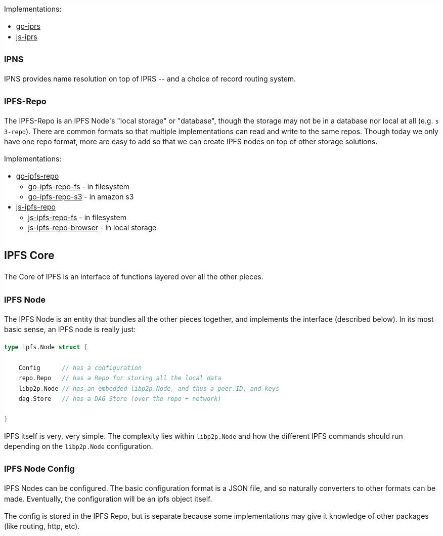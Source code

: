 Implementations:
- [go-iprs](https://github.com/ipfs/go-iprs)
- [js-iprs](https://github.com/ipfs/js-iprs)

### IPNS

IPNS provides name resolution on top of IPRS -- and a choice of record routing system.

### IPFS-Repo

The IPFS-Repo is an IPFS Node's "local storage" or "database", though the storage may not be in a database nor local at all (e.g. `s3-repo`). There are common formats so that multiple implementations can read and write to the same repos. Though today we only have one repo format, more are easy to add so that we can create IPFS nodes on top of other storage solutions.

Implementations:
- [go-ipfs-repo](https://github.com/ipfs/go-ipfs-repo)
  - [go-ipfs-repo-fs](https://github.com/ipfs/go-ipfs-repo/fs) - in filesystem
  - [go-ipfs-repo-s3](https://github.com/ipfs/go-ipfs-repo/s3) - in amazon s3
- [js-ipfs-repo](https://github.com/ipfs/js-ipfs-repo)
  - [js-ipfs-repo-fs](https://github.com/ipfs/js-ipfs-repo/fs) - in filesystem
  - [js-ipfs-repo-browser](https://github.com/ipfs/js-ipfs-repo/browser) - in local storage

## IPFS Core

The Core of IPFS is an interface of functions layered over all the other pieces.

### IPFS Node

The IPFS Node is an entity that bundles all the other pieces together, and implements the interface (described below). In its most basic sense, an IPFS node is really just:

```go
type ipfs.Node struct {

    Config      // has a configuration
    repo.Repo   // has a Repo for storing all the local data
    libp2p.Node // has an embedded libp2p.Node, and thus a peer.ID, and keys
    dag.Store   // has a DAG Store (over the repo + network)

}
```

IPFS itself is very, very simple. The complexity lies within `libp2p.Node` and how the different IPFS commands should run depending on the `libp2p.Node` configuration.

### IPFS Node Config

IPFS Nodes can be configured. The basic configuration format is a JSON file, and so naturally converters to other formats can be made. Eventually, the configuration will be an ipfs object itself.

The config is stored in the IPFS Repo, but is separate because some implementations may give it knowledge of other packages (like routing, http, etc).
